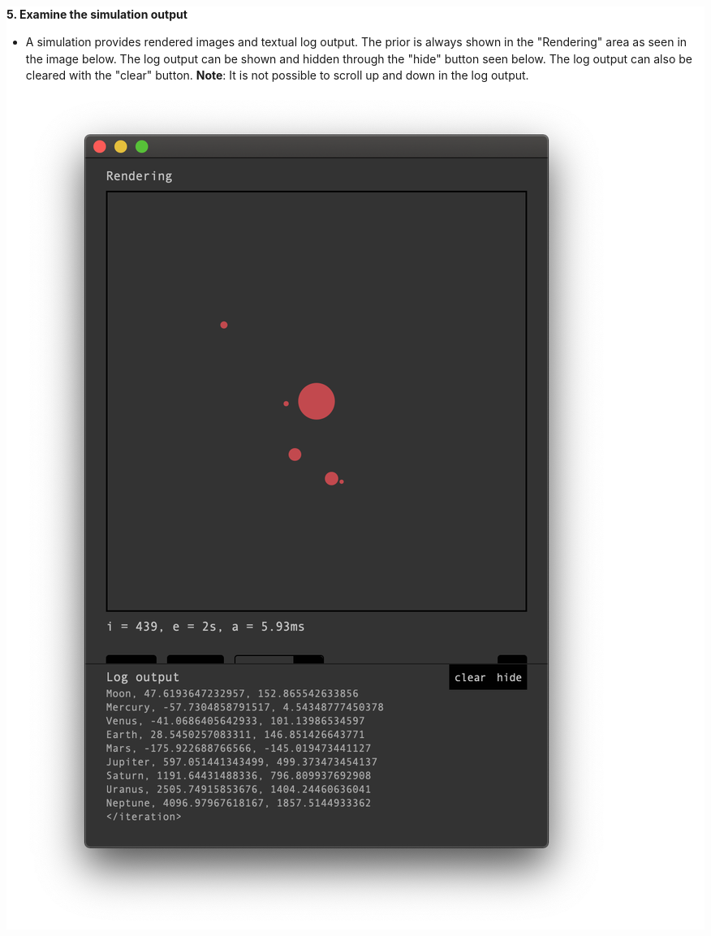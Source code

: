 **5. Examine the simulation output**

- A simulation provides rendered images and textual log output. The prior is always shown in the "Rendering" area as seen in the image below. The log output can be shown and hidden through the "hide" button seen below. The log output can also be cleared with the "clear" button.
  **Note**: It is not possible to scroll up and down in the log output.

  ![View simulation output](images/view-simulation-output.png)
